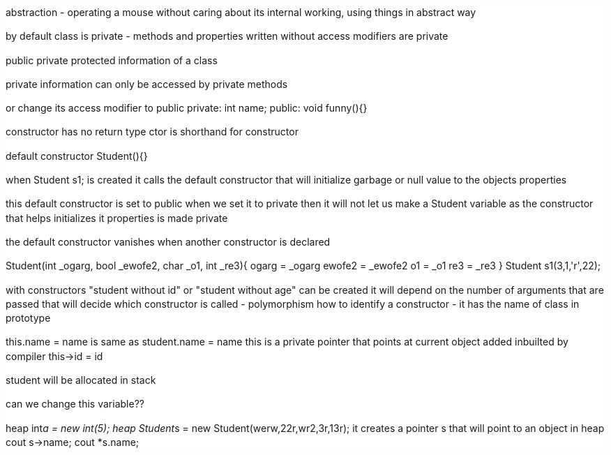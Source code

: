 abstraction - operating a mouse without caring about its internal working, using things in abstract way

by default class is private - methods and properties written without access modifiers are private


public private protected information of a class

private information can only be accessed by private methods

or change its access modifier to public
private:
  int name;
public:
  void funny(){}

constructor has no return type
ctor is shorthand for constructor

default constructor
Student(){}

when Student s1; is created it calls the default constructor that will initialize garbage or null value to the objects properties

this default constructor is set to public
when we set it to private then it will not let us make a Student variable as the constructor that helps initializes it properties is made private

the default constructor vanishes when another constructor is declared


Student(int _ogarg, bool _ewofe2, char _o1, int _re3){
  ogarg = _ogarg
  ewofe2 = _ewofe2
  o1 = _o1
  re3 = _re3
}
Student s1(3,1,'r',22);

with constructors "student without id" or "student without age" can be created
it will depend on the number of arguments that are passed that will decide which constructor is called - polymorphism
how to identify a constructor - it has the name of class in prototype


this.name = name
is same as
student.name = name
this is a private pointer that points at current object added inbuilted by compiler
this->id = id

student will be allocated in stack

can we change this variable??

heap int*a = new int(5);
heap Student*s = new Student(werw,22r,wr2,3r,13r); it creates a pointer s that will point to an object in heap
cout s->name;
cout *s.name;
